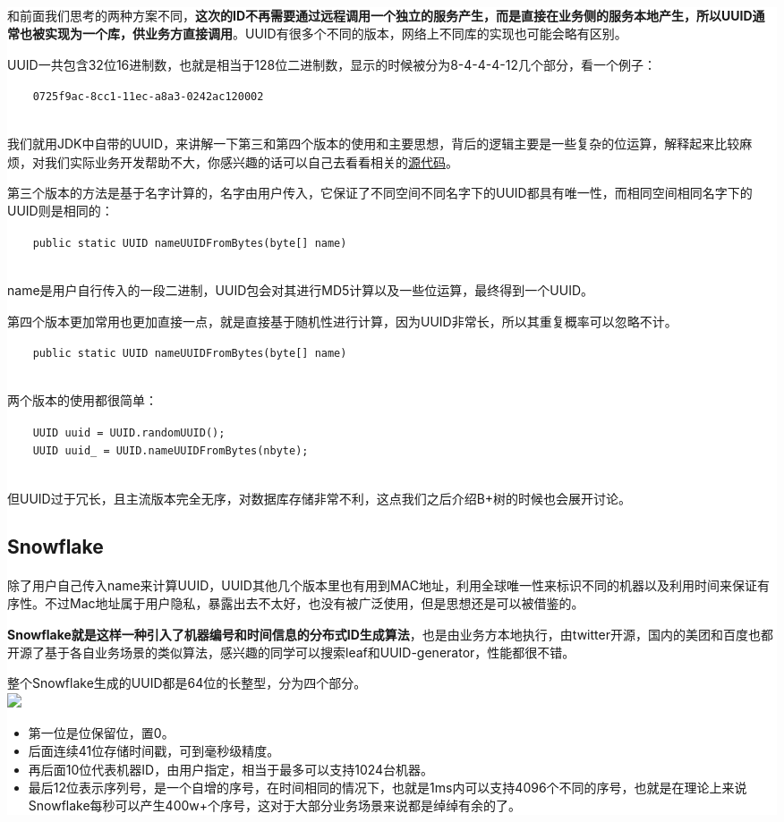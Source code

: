 和前面我们思考的两种方案不同，**这次的ID不再需要通过远程调用一个独立的服务产生，而是直接在业务侧的服务本地产生，所以UUID通常也被实现为一个库，供业务方直接调用**。UUID有很多个不同的版本，网络上不同库的实现也可能会略有区别。

UUID一共包含32位16进制数，也就是相当于128位二进制数，显示的时候被分为8-4-4-4-12几个部分，看一个例子：

```
    0725f9ac-8cc1-11ec-a8a3-0242ac120002
    

```

我们就用JDK中自带的UUID，来讲解一下第三和第四个版本的使用和主要思想，背后的逻辑主要是一些复杂的位运算，解释起来比较麻烦，对我们实际业务开发帮助不大，你感兴趣的话可以自己去看看相关的[源代码](https://developer.classpath.org/doc/java/util/UUID-source.html)。

第三个版本的方法是基于名字计算的，名字由用户传入，它保证了不同空间不同名字下的UUID都具有唯一性，而相同空间相同名字下的UUID则是相同的：

```
    public static UUID nameUUIDFromBytes(byte[] name)
    

```

name是用户自行传入的一段二进制，UUID包会对其进行MD5计算以及一些位运算，最终得到一个UUID。

第四个版本更加常用也更加直接一点，就是直接基于随机性进行计算，因为UUID非常长，所以其重复概率可以忽略不计。

```
    public static UUID nameUUIDFromBytes(byte[] name)
    

```

两个版本的使用都很简单：

```
    UUID uuid = UUID.randomUUID(); 
    UUID uuid_ = UUID.nameUUIDFromBytes(nbyte);
    

```

但UUID过于冗长，且主流版本完全无序，对数据库存储非常不利，这点我们之后介绍B+树的时候也会展开讨论。

## Snowflake

除了用户自己传入name来计算UUID，UUID其他几个版本里也有用到MAC地址，利用全球唯一性来标识不同的机器以及利用时间来保证有序性。不过Mac地址属于用户隐私，暴露出去不太好，也没有被广泛使用，但是思想还是可以被借鉴的。

**Snowflake就是这样一种引入了机器编号和时间信息的分布式ID生成算法**，也是由业务方本地执行，由twitter开源，国内的美团和百度也都开源了基于各自业务场景的类似算法，感兴趣的同学可以搜索leaf和UUID-generator，性能都很不错。

整个Snowflake生成的UUID都是64位的长整型，分为四个部分。  
![](/images/业务开发算法50讲/07.分布式篇/resourceimageb41cb4e2b2a16d52b41d124f095fddf54a1c.jpg)

* 第一位是位保留位，置0。
* 后面连续41位存储时间戳，可到毫秒级精度。
* 再后面10位代表机器ID，由用户指定，相当于最多可以支持1024台机器。
* 最后12位表示序列号，是一个自增的序号，在时间相同的情况下，也就是1ms内可以支持4096个不同的序号，也就是在理论上来说Snowflake每秒可以产生400w+个序号，这对于大部分业务场景来说都是绰绰有余的了。
